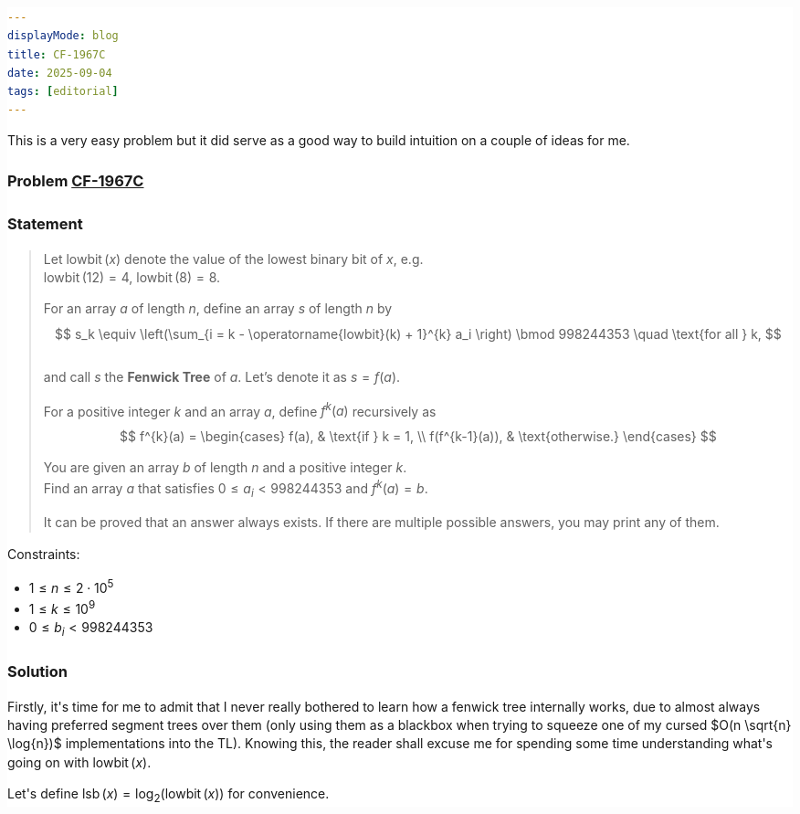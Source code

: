 ```yaml
---
displayMode: blog
title: CF-1967C
date: 2025-09-04
tags: [editorial]
---
```


This is a very easy problem but it did serve as a good way to build intuition on a couple of ideas for me.

### Problem [CF-1967C](https://codeforces.com/problemset/problem/1967/C)

### Statement

> Let $\operatorname{lowbit}(x)$ denote the value of the lowest binary bit of $x$, e.g.  
$\operatorname{lowbit}(12)=4$, $\operatorname{lowbit}(8)=8$.
> 
> For an array $a$ of length $n$, define an array $s$ of length $n$ by  
$$
s_k \equiv \left(\sum_{i = k - \operatorname{lowbit}(k) + 1}^{k} a_i \right) \bmod 998244353 \quad \text{for all } k,
$$  
> and call $s$ the **Fenwick Tree** of $a$. Let’s denote it as $s = f(a)$.
> 
> For a positive integer $k$ and an array $a$, define $f^{k}(a)$ recursively as  
> $$ f^{k}(a) = \begin{cases} f(a), & \text{if } k = 1, \\ f(f^{k-1}(a)), & \text{otherwise.} \end{cases} $$
> 
> You are given an array $b$ of length $n$ and a positive integer $k$.  
> Find an array $a$ that satisfies $0 \le a_i < 998244353$ and $f^{k}(a) = b$.  
> 
> It can be proved that an answer always exists. If there are multiple possible answers, you may print any of them.


Constraints:

- $1 \leq n \leq 2 \cdot 10^5$
- $1 \leq k \leq 10^9$
- $0 \le b_i < 998244353$

### Solution

Firstly, it's time for me to admit that I never really bothered to learn how a fenwick tree internally works, due to almost always having preferred segment trees over them (only using them as a blackbox when trying to squeeze one of my cursed $O(n \sqrt{n} \log{n})$ implementations into the TL). Knowing this, the reader shall excuse me for spending some time understanding what's going on with $\operatorname{lowbit}(x)$.

Let's define $\operatorname{lsb}(x) = \log_2 (\operatorname{lowbit}(x))$ for convenience.
